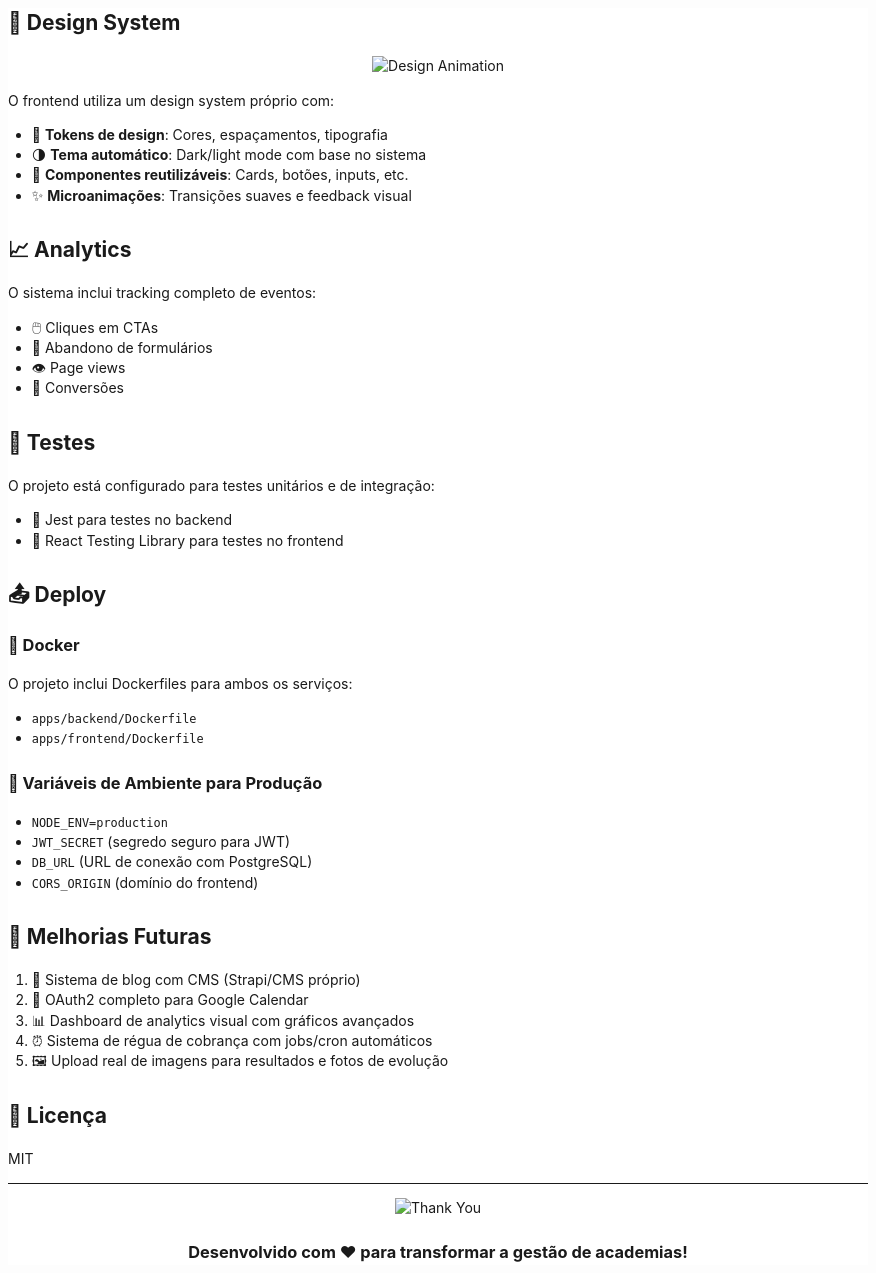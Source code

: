 ## 🎨 Design System

<div align="center">
  <img src="https://media.giphy.com/media/l0HlG8vJXW0X5v3aM/giphy.gif" width="250" alt="Design Animation">
</div>

O frontend utiliza um design system próprio com:
- 🎨 **Tokens de design**: Cores, espaçamentos, tipografia
- 🌗 **Tema automático**: Dark/light mode com base no sistema
- 🧩 **Componentes reutilizáveis**: Cards, botões, inputs, etc.
- ✨ **Microanimações**: Transições suaves e feedback visual

## 📈 Analytics

O sistema inclui tracking completo de eventos:
- 🖱️ Cliques em CTAs
- 🚪 Abandono de formulários
- 👁️ Page views
- 🔄 Conversões

## 🧪 Testes

O projeto está configurado para testes unitários e de integração:
- 🧪 Jest para testes no backend
- 🧪 React Testing Library para testes no frontend

## 📤 Deploy

### 🐳 Docker
O projeto inclui Dockerfiles para ambos os serviços:
- `apps/backend/Dockerfile`
- `apps/frontend/Dockerfile`

### 🔐 Variáveis de Ambiente para Produção
- `NODE_ENV=production`
- `JWT_SECRET` (segredo seguro para JWT)
- `DB_URL` (URL de conexão com PostgreSQL)
- `CORS_ORIGIN` (domínio do frontend)

## 📝 Melhorias Futuras

1. 📝 Sistema de blog com CMS (Strapi/CMS próprio)
2. 🔐 OAuth2 completo para Google Calendar
3. 📊 Dashboard de analytics visual com gráficos avançados
4. ⏰ Sistema de régua de cobrança com jobs/cron automáticos
5. 🖼️ Upload real de imagens para resultados e fotos de evolução

## 📄 Licença

MIT

---

<div align="center">
  <img src="https://media.giphy.com/media/3o7TKSjRrfIPjeiVyM/giphy.gif" width="150" alt="Thank You">
  <h3>Desenvolvido com ❤️ para transformar a gestão de academias!</h3>
</div>